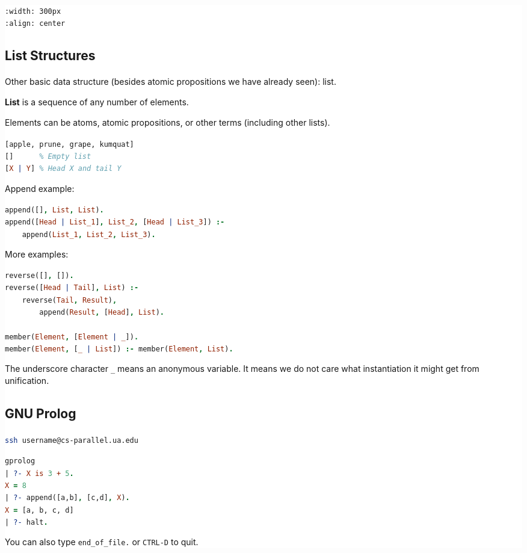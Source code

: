 ```{image} images/prolog-trace.png
:width: 300px
:align: center
```

## List Structures

Other basic data structure (besides atomic propositions we have already seen): list.

**List** is a sequence of any number of elements.

Elements can be atoms, atomic propositions, or other terms (including other lists).

```prolog
[apple, prune, grape, kumquat]
[]      % Empty list
[X | Y] % Head X and tail Y
```

Append example:

```prolog
append([], List, List).
append([Head | List_1], List_2, [Head | List_3]) :-
    append(List_1, List_2, List_3).
```

More examples:

```prolog
reverse([], []).
reverse([Head | Tail], List) :-
    reverse(Tail, Result),
        append(Result, [Head], List).

member(Element, [Element | _]).
member(Element, [_ | List]) :- member(Element, List).
```

The underscore character `_` means an anonymous variable. It means we do not care what instantiation it might get from unification.

## GNU Prolog

```bash
ssh username@cs-parallel.ua.edu
```

```prolog
gprolog
| ?- X is 3 + 5.
X = 8
| ?- append([a,b], [c,d], X).
X = [a, b, c, d]
| ?- halt.
```

You can also type `end_of_file.` or `CTRL-D` to quit.
